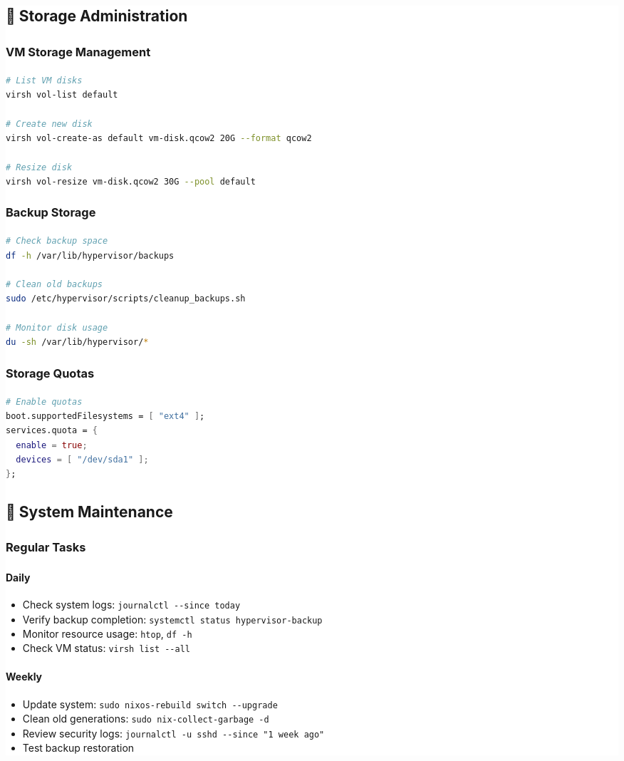 ## 💾 **Storage Administration**

### VM Storage Management
```bash
# List VM disks
virsh vol-list default

# Create new disk
virsh vol-create-as default vm-disk.qcow2 20G --format qcow2

# Resize disk
virsh vol-resize vm-disk.qcow2 30G --pool default
```

### Backup Storage
```bash
# Check backup space
df -h /var/lib/hypervisor/backups

# Clean old backups
sudo /etc/hypervisor/scripts/cleanup_backups.sh

# Monitor disk usage
du -sh /var/lib/hypervisor/*
```

### Storage Quotas
```nix
# Enable quotas
boot.supportedFilesystems = [ "ext4" ];
services.quota = {
  enable = true;
  devices = [ "/dev/sda1" ];
};
```

## 🔧 **System Maintenance**

### Regular Tasks

#### Daily
- Check system logs: `journalctl --since today`
- Verify backup completion: `systemctl status hypervisor-backup`
- Monitor resource usage: `htop`, `df -h`
- Check VM status: `virsh list --all`

#### Weekly
- Update system: `sudo nixos-rebuild switch --upgrade`
- Clean old generations: `sudo nix-collect-garbage -d`
- Review security logs: `journalctl -u sshd --since "1 week ago"`
- Test backup restoration
